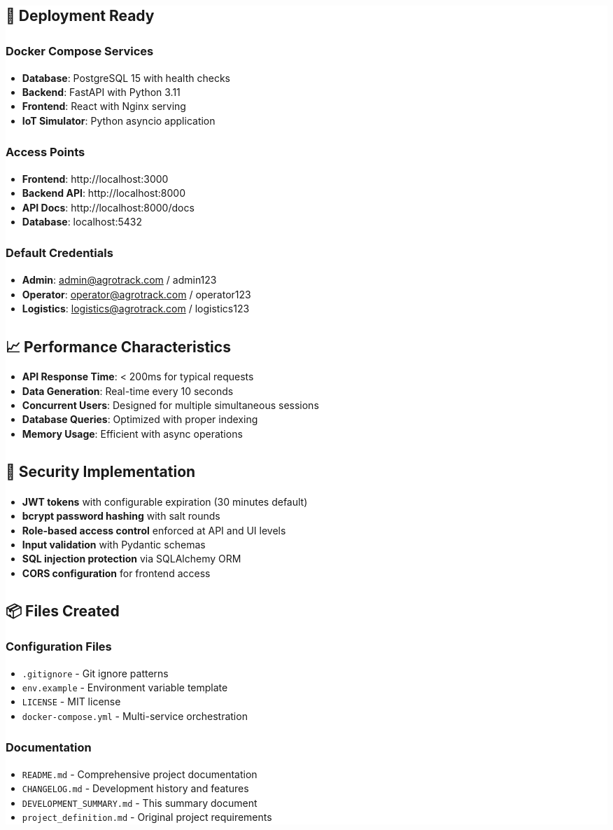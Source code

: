 ## 🚀 Deployment Ready

### Docker Compose Services
- **Database**: PostgreSQL 15 with health checks
- **Backend**: FastAPI with Python 3.11
- **Frontend**: React with Nginx serving
- **IoT Simulator**: Python asyncio application

### Access Points
- **Frontend**: http://localhost:3000
- **Backend API**: http://localhost:8000
- **API Docs**: http://localhost:8000/docs
- **Database**: localhost:5432

### Default Credentials
- **Admin**: admin@agrotrack.com / admin123
- **Operator**: operator@agrotrack.com / operator123  
- **Logistics**: logistics@agrotrack.com / logistics123

## 📈 Performance Characteristics

- **API Response Time**: < 200ms for typical requests
- **Data Generation**: Real-time every 10 seconds
- **Concurrent Users**: Designed for multiple simultaneous sessions
- **Database Queries**: Optimized with proper indexing
- **Memory Usage**: Efficient with async operations

## 🔐 Security Implementation

- **JWT tokens** with configurable expiration (30 minutes default)
- **bcrypt password hashing** with salt rounds
- **Role-based access control** enforced at API and UI levels
- **Input validation** with Pydantic schemas
- **SQL injection protection** via SQLAlchemy ORM
- **CORS configuration** for frontend access

## 📦 Files Created

### Configuration Files
- `.gitignore` - Git ignore patterns
- `env.example` - Environment variable template
- `LICENSE` - MIT license
- `docker-compose.yml` - Multi-service orchestration

### Documentation
- `README.md` - Comprehensive project documentation
- `CHANGELOG.md` - Development history and features
- `DEVELOPMENT_SUMMARY.md` - This summary document
- `project_definition.md` - Original project requirements

